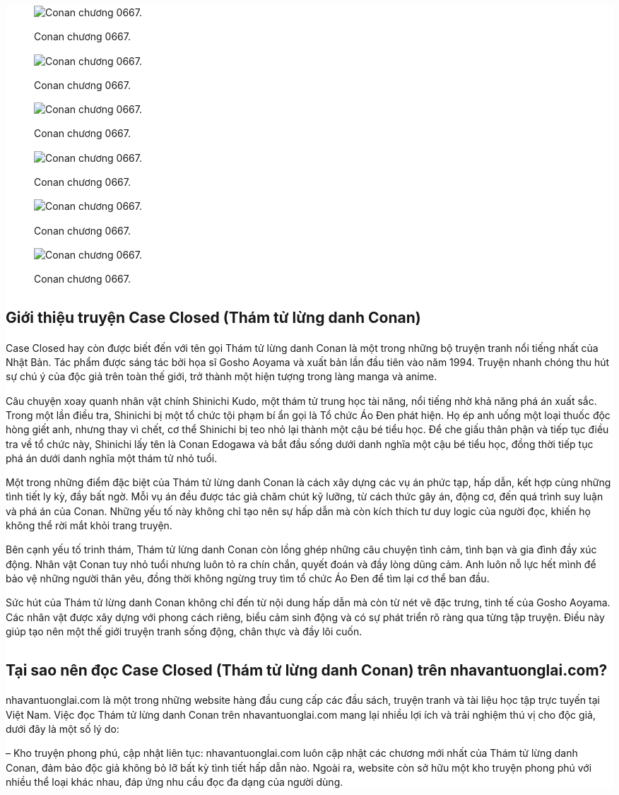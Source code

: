 <figure><img src="https://nhavantuonglai.com/image/manga/gosho-aoyama-case-closed-0667-13.jpg" alt="Conan chương 0667." title="Conan chương 0667." height=100% width=100%><figcaption></p>Conan chương 0667.</p></figcaption></figure>

<figure><img src="https://nhavantuonglai.com/image/manga/gosho-aoyama-case-closed-0667-14.jpg" alt="Conan chương 0667." title="Conan chương 0667." height=100% width=100%><figcaption></p>Conan chương 0667.</p></figcaption></figure>

<figure><img src="https://nhavantuonglai.com/image/manga/gosho-aoyama-case-closed-0667-15.jpg" alt="Conan chương 0667." title="Conan chương 0667." height=100% width=100%><figcaption></p>Conan chương 0667.</p></figcaption></figure>

<figure><img src="https://nhavantuonglai.com/image/manga/gosho-aoyama-case-closed-0667-16.jpg" alt="Conan chương 0667." title="Conan chương 0667." height=100% width=100%><figcaption></p>Conan chương 0667.</p></figcaption></figure>

<figure><img src="https://nhavantuonglai.com/image/manga/gosho-aoyama-case-closed-0667-17.jpg" alt="Conan chương 0667." title="Conan chương 0667." height=100% width=100%><figcaption></p>Conan chương 0667.</p></figcaption></figure>

<figure><img src="https://nhavantuonglai.com/image/manga/gosho-aoyama-case-closed-0667-18.jpg" alt="Conan chương 0667." title="Conan chương 0667." height=100% width=100%><figcaption></p>Conan chương 0667.</p></figcaption></figure>

## Giới thiệu truyện Case Closed (Thám tử lừng danh Conan)

Case Closed hay còn được biết đến với tên gọi Thám tử lừng danh Conan là một trong những bộ truyện tranh nổi tiếng nhất của Nhật Bản. Tác phẩm được sáng tác bởi họa sĩ Gosho Aoyama và xuất bản lần đầu tiên vào năm 1994. Truyện nhanh chóng thu hút sự chú ý của độc giả trên toàn thế giới, trở thành một hiện tượng trong làng manga và anime.

Câu chuyện xoay quanh nhân vật chính Shinichi Kudo, một thám tử trung học tài năng, nổi tiếng nhờ khả năng phá án xuất sắc. Trong một lần điều tra, Shinichi bị một tổ chức tội phạm bí ẩn gọi là Tổ chức Áo Đen phát hiện. Họ ép anh uống một loại thuốc độc hòng giết anh, nhưng thay vì chết, cơ thể Shinichi bị teo nhỏ lại thành một cậu bé tiểu học. Để che giấu thân phận và tiếp tục điều tra về tổ chức này, Shinichi lấy tên là Conan Edogawa và bắt đầu sống dưới danh nghĩa một cậu bé tiểu học, đồng thời tiếp tục phá án dưới danh nghĩa một thám tử nhỏ tuổi.

Một trong những điểm đặc biệt của Thám tử lừng danh Conan là cách xây dựng các vụ án phức tạp, hấp dẫn, kết hợp cùng những tình tiết ly kỳ, đầy bất ngờ. Mỗi vụ án đều được tác giả chăm chút kỹ lưỡng, từ cách thức gây án, động cơ, đến quá trình suy luận và phá án của Conan. Những yếu tố này không chỉ tạo nên sự hấp dẫn mà còn kích thích tư duy logic của người đọc, khiến họ không thể rời mắt khỏi trang truyện.

Bên cạnh yếu tố trinh thám, Thám tử lừng danh Conan còn lồng ghép những câu chuyện tình cảm, tình bạn và gia đình đầy xúc động. Nhân vật Conan tuy nhỏ tuổi nhưng luôn tỏ ra chín chắn, quyết đoán và đầy lòng dũng cảm. Anh luôn nỗ lực hết mình để bảo vệ những người thân yêu, đồng thời không ngừng truy tìm tổ chức Áo Đen để tìm lại cơ thể ban đầu.

Sức hút của Thám tử lừng danh Conan không chỉ đến từ nội dung hấp dẫn mà còn từ nét vẽ đặc trưng, tinh tế của Gosho Aoyama. Các nhân vật được xây dựng với phong cách riêng, biểu cảm sinh động và có sự phát triển rõ ràng qua từng tập truyện. Điều này giúp tạo nên một thế giới truyện tranh sống động, chân thực và đầy lôi cuốn.

## Tại sao nên đọc Case Closed (Thám tử lừng danh Conan) trên nhavantuonglai.com?

nhavantuonglai.com là một trong những website hàng đầu cung cấp các đầu sách, truyện tranh và tài liệu học tập trực tuyến tại Việt Nam. Việc đọc Thám tử lừng danh Conan trên nhavantuonglai.com mang lại nhiều lợi ích và trải nghiệm thú vị cho độc giả, dưới đây là một số lý do:

– Kho truyện phong phú, cập nhật liên tục: nhavantuonglai.com luôn cập nhật các chương mới nhất của Thám tử lừng danh Conan, đảm bảo độc giả không bỏ lỡ bất kỳ tình tiết hấp dẫn nào. Ngoài ra, website còn sở hữu một kho truyện phong phú với nhiều thể loại khác nhau, đáp ứng nhu cầu đọc đa dạng của người dùng.
